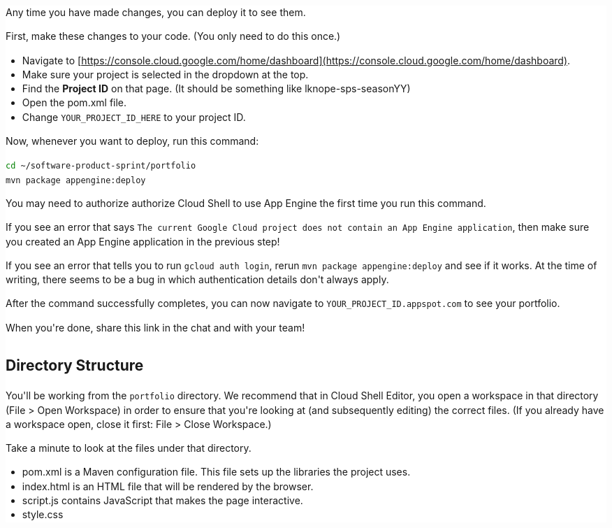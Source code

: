 Any time you have made changes, you can deploy it to see them.

First, make these changes to your code. (You only need to do this once.)

-   Navigate to
    [https://console.cloud.google.com/home/dashboard](https://console.cloud.google.com/home/dashboard).
-   Make sure your project is selected in the dropdown at the top.
-   Find the **Project ID** on that page. (It should be something like lknope-sps-seasonYY)
-   Open the
    <walkthrough-editor-open-file
        filePath="software-product-sprint/portfolio/pom.xml">
      pom.xml
    </walkthrough-editor-open-file>
    file.
-   Change `YOUR_PROJECT_ID_HERE` to your project ID.

Now, whenever you want to deploy, run this command:

```bash
cd ~/software-product-sprint/portfolio
mvn package appengine:deploy
```

You may need to authorize authorize Cloud Shell to use App Engine the first
time you run this command.

If you see an error that says `The current Google Cloud project does
not contain an App Engine application`, then make sure you created
an App Engine application in the previous step!

If you see an error that tells you to run `gcloud auth login`, rerun `mvn
package appengine:deploy` and see if it works. At the time of writing, there
seems to be a bug in which authentication details don't always apply.

After the command successfully completes, you can now navigate to
`YOUR_PROJECT_ID.appspot.com` to see your portfolio.

When you're done, share this link in the chat and with your team!

## Directory Structure

You'll be working from the `portfolio` directory. We recommend that in Cloud
Shell Editor, you open a workspace in that directory (File > Open Workspace) in
order to ensure that you're looking at (and subsequently editing) the correct
files. (If you already have a workspace open, close it first: File > Close
Workspace.)

Take a minute to look at the
files under that directory.

-   <walkthrough-editor-open-file
        filePath="software-product-sprint/portfolio/pom.xml">
      pom.xml
    </walkthrough-editor-open-file>
    is a Maven configuration file. This file sets up the libraries the project
    uses.
-   <walkthrough-editor-open-file
        filePath="software-product-sprint/portfolio/src/main/webapp/index.html">
      index.html
    </walkthrough-editor-open-file>
    is an HTML file that will be rendered by the browser.
-   <walkthrough-editor-open-file
        filePath="software-product-sprint/portfolio/src/main/webapp/script.js">
      script.js
    </walkthrough-editor-open-file>
    contains JavaScript that makes the page interactive.
-   <walkthrough-editor-open-file
        filePath="software-product-sprint/portfolio/src/main/webapp/style.css">
      style.css